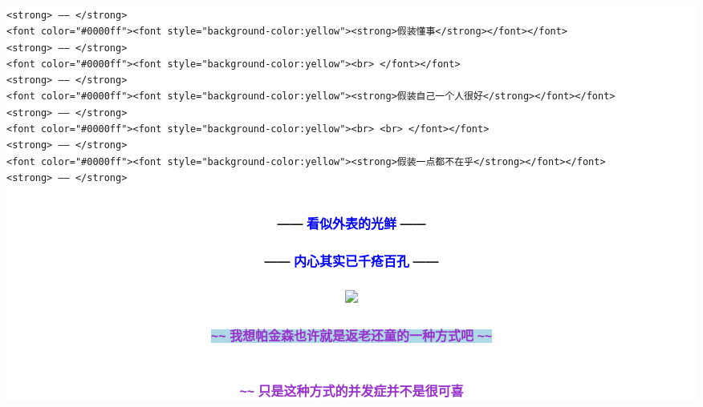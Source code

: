     <strong> —— </strong> 
    <font color="#0000ff"><font style="background-color:yellow"><strong>假装懂事</strong></font></font> 
    <strong> —— </strong> 
    <font color="#0000ff"><font style="background-color:yellow"><br> </font></font> 
    <strong> —— </strong> 
    <font color="#0000ff"><font style="background-color:yellow"><strong>假装自己一个人很好</strong></font></font> 
    <strong> —— </strong> 
    <font color="#0000ff"><font style="background-color:yellow"><br> <br> </font></font> 
    <strong> —— </strong> 
    <font color="#0000ff"><font style="background-color:yellow"><strong>假装一点都不在乎</strong></font></font> 
    <strong> —— </strong> 
   </div></font></font>
 <font face="Arial"><font size="3"> 
   <div align="center"> 
    <font style="background-color:yellow"></font> 
   </div><font color="#0000ff"><font style="background-color:yellow"><br> </font></font></font></font>
 <font face="Arial"><font size="3"> 
   <div align="center"> 
    <strong> —— </strong> 
    <font color="#0000ff"><strong>看似外表的光鲜</strong></font> 
    <strong> —— </strong> 
   </div></font></font>
 <font face="Arial"><font size="3"> 
   <div align="center"> 
    <font style="background-color:yellow"></font> 
   </div><font color="#0000ff"><font style="background-color:yellow"><br> </font></font></font></font>
 <font face="Arial"><font size="3"> 
   <div align="center"> 
    <strong> —— </strong> 
    <font color="#0000ff"><strong>内心其实已千疮百孔</strong></font> 
    <strong> —— </strong> 
   </div></font></font>
 <font face="Arial"><font size="3"> 
   <div align="center"> 
    <font style="background-color:yellow"></font> 
   </div><br> 
   <div align="center"> 
    <ignore_js_op> 
     <img aid="1326907" src="https://bbs.boniu123.cc/data/attachment/forum/202001/13/191711mnnhrqo0nsz6za3o.jpg" zoomfile="data/attachment/forum/202001/13/191711mnnhrqo0nsz6za3o.jpg" file="data/attachment/forum/202001/13/191711mnnhrqo0nsz6za3o.jpg" width="690" inpost="1"> 
     <div class="tip tip_4 aimg_tip" id="aimg_1326907_menu" style="position: absolute; display: none" disautofocus="true"> 
      <div class="xs0"> 
       <p><strong>53.jpg</strong> <em class="xg1">(41.6 KB, 下载次数: 0)</em></p> 
       <p> <a href="forum.php?mod=attachment&amp;aid=MTMyNjkwN3wyYWUxN2Y3YXwxNTc5MDUyMjc2fDB8NTQxNzMx&amp;nothumb=yes" target="_blank">下载附件</a> &nbsp;<a href="javascript:;" onclick="showWindow(this.id, this.getAttribute('url'), 'get', 0);" id="savephoto_1326907" url="home.php?mod=spacecp&amp;ac=album&amp;op=saveforumphoto&amp;aid=1326907&amp;handlekey=savephoto_1326907">保存到相册</a> </p> 
       <p class="xg1 y"><span title="2020-1-13 19:17">前天&nbsp;19:17</span> 上传</p> 
      </div> 
      <div class="tip_horn"></div> 
     </div> 
    </ignore_js_op> 
   </div><br> 
   <div align="center"> 
    <font color="#9932cc"><font style="background-color:lightblue"><strong> ~~ 我想帕金森也许就是返老还童的一种方式吧</strong><strong> ~~ </strong></font></font> 
   </div></font></font>
 <font color="#9932cc"><font face="Arial"><font size="3"><br> <br> </font></font><font style="background-color:lightblue"><font face="Arial"><font size="3"> 
     <div align="center"> 
      <strong> ~~ </strong> 
      <strong>只是这种方式的并发症并不是很可喜</strong> 